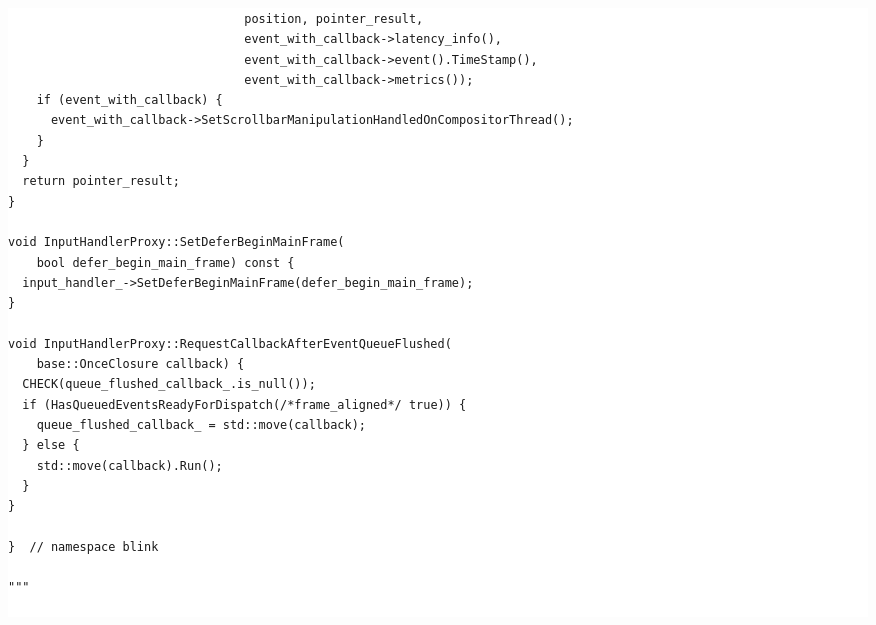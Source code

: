 ```
                                 position, pointer_result,
                                 event_with_callback->latency_info(),
                                 event_with_callback->event().TimeStamp(),
                                 event_with_callback->metrics());
    if (event_with_callback) {
      event_with_callback->SetScrollbarManipulationHandledOnCompositorThread();
    }
  }
  return pointer_result;
}

void InputHandlerProxy::SetDeferBeginMainFrame(
    bool defer_begin_main_frame) const {
  input_handler_->SetDeferBeginMainFrame(defer_begin_main_frame);
}

void InputHandlerProxy::RequestCallbackAfterEventQueueFlushed(
    base::OnceClosure callback) {
  CHECK(queue_flushed_callback_.is_null());
  if (HasQueuedEventsReadyForDispatch(/*frame_aligned*/ true)) {
    queue_flushed_callback_ = std::move(callback);
  } else {
    std::move(callback).Run();
  }
}

}  // namespace blink

"""


```